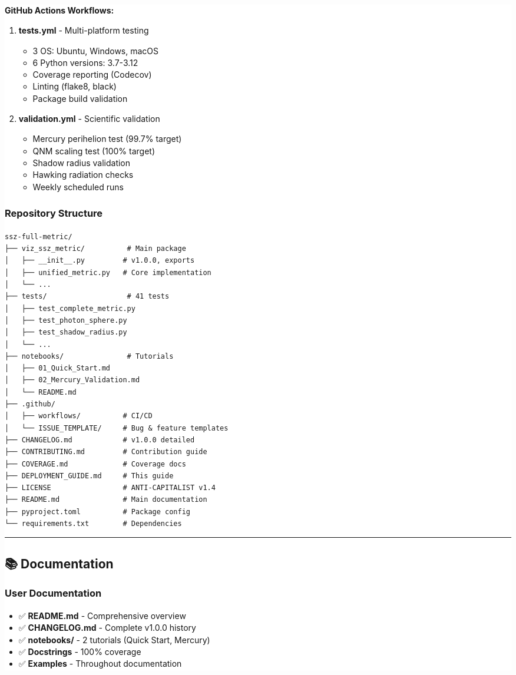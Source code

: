 **GitHub Actions Workflows:**
1. **tests.yml** - Multi-platform testing
   - 3 OS: Ubuntu, Windows, macOS
   - 6 Python versions: 3.7-3.12
   - Coverage reporting (Codecov)
   - Linting (flake8, black)
   - Package build validation

2. **validation.yml** - Scientific validation
   - Mercury perihelion test (99.7% target)
   - QNM scaling test (100% target)
   - Shadow radius validation
   - Hawking radiation checks
   - Weekly scheduled runs

### Repository Structure

```
ssz-full-metric/
├── viz_ssz_metric/          # Main package
│   ├── __init__.py         # v1.0.0, exports
│   ├── unified_metric.py   # Core implementation
│   └── ...
├── tests/                   # 41 tests
│   ├── test_complete_metric.py
│   ├── test_photon_sphere.py
│   ├── test_shadow_radius.py
│   └── ...
├── notebooks/               # Tutorials
│   ├── 01_Quick_Start.md
│   ├── 02_Mercury_Validation.md
│   └── README.md
├── .github/
│   ├── workflows/          # CI/CD
│   └── ISSUE_TEMPLATE/     # Bug & feature templates
├── CHANGELOG.md            # v1.0.0 detailed
├── CONTRIBUTING.md         # Contribution guide
├── COVERAGE.md             # Coverage docs
├── DEPLOYMENT_GUIDE.md     # This guide
├── LICENSE                 # ANTI-CAPITALIST v1.4
├── README.md               # Main documentation
├── pyproject.toml          # Package config
└── requirements.txt        # Dependencies
```

---

## 📚 Documentation

### User Documentation

- ✅ **README.md** - Comprehensive overview
- ✅ **CHANGELOG.md** - Complete v1.0.0 history
- ✅ **notebooks/** - 2 tutorials (Quick Start, Mercury)
- ✅ **Docstrings** - 100% coverage
- ✅ **Examples** - Throughout documentation
